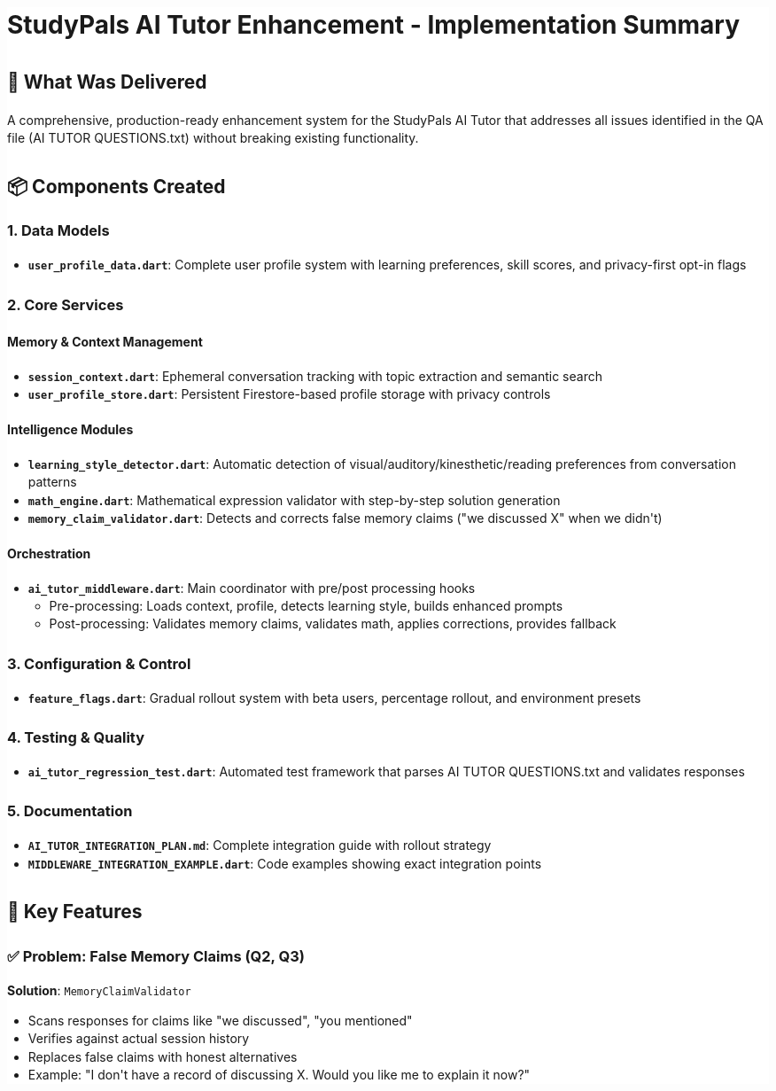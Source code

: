 # StudyPals AI Tutor Enhancement - Implementation Summary

## 🎯 What Was Delivered

A comprehensive, production-ready enhancement system for the StudyPals AI Tutor that addresses all issues identified in the QA file (AI TUTOR QUESTIONS.txt) without breaking existing functionality.

## 📦 Components Created

### 1. Data Models
- **`user_profile_data.dart`**: Complete user profile system with learning preferences, skill scores, and privacy-first opt-in flags

### 2. Core Services

#### Memory & Context Management
- **`session_context.dart`**: Ephemeral conversation tracking with topic extraction and semantic search
- **`user_profile_store.dart`**: Persistent Firestore-based profile storage with privacy controls

#### Intelligence Modules
- **`learning_style_detector.dart`**: Automatic detection of visual/auditory/kinesthetic/reading preferences from conversation patterns
- **`math_engine.dart`**: Mathematical expression validator with step-by-step solution generation
- **`memory_claim_validator.dart`**: Detects and corrects false memory claims ("we discussed X" when we didn't)

#### Orchestration
- **`ai_tutor_middleware.dart`**: Main coordinator with pre/post processing hooks
  - Pre-processing: Loads context, profile, detects learning style, builds enhanced prompts
  - Post-processing: Validates memory claims, validates math, applies corrections, provides fallback

### 3. Configuration & Control
- **`feature_flags.dart`**: Gradual rollout system with beta users, percentage rollout, and environment presets

### 4. Testing & Quality
- **`ai_tutor_regression_test.dart`**: Automated test framework that parses AI TUTOR QUESTIONS.txt and validates responses

### 5. Documentation
- **`AI_TUTOR_INTEGRATION_PLAN.md`**: Complete integration guide with rollout strategy
- **`MIDDLEWARE_INTEGRATION_EXAMPLE.dart`**: Code examples showing exact integration points

## 🔑 Key Features

### ✅ Problem: False Memory Claims (Q2, Q3)
**Solution**: `MemoryClaimValidator`
- Scans responses for claims like "we discussed", "you mentioned"
- Verifies against actual session history
- Replaces false claims with honest alternatives
- Example: "I don't have a record of discussing X. Would you like me to explain it now?"

